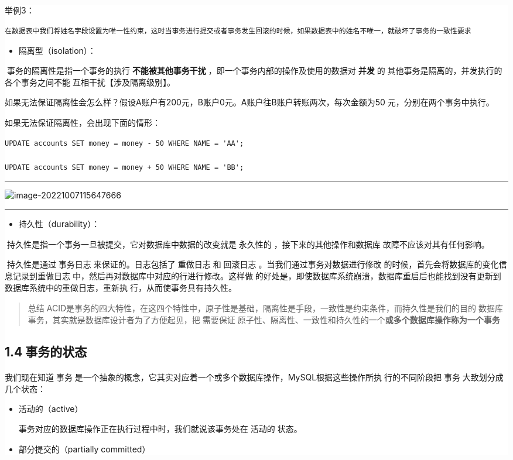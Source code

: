 

举例3：

~~~
在数据表中我们将姓名字段设置为唯一性约束，这时当事务进行提交或者事务发生回滚的时候，如果数据表中的姓名不唯一，就破坏了事务的一致性要求
~~~





-  隔离型（isolation）：

​		事务的隔离性是指一个事务的执行 **不能被其他事务干扰** ，即一个事务内部的操作及使用的数据对 **并发** 的 其他事务是隔离的，并发执行的各个事务之间不能		互相干扰【涉及隔离级别】。 

如果无法保证隔离性会怎么样？假设A账户有200元，B账户0元。A账户往B账户转账两次，每次金额为50 元，分别在两个事务中执行。

如果无法保证隔离性，会出现下面的情形：

~~~mysql
UPDATE accounts SET money = money - 50 WHERE NAME = 'AA';

UPDATE accounts SET money = money + 50 WHERE NAME = 'BB';
~~~



----

![image-20221007115647666](https://cdn.jsdelivr.net/gh/fgcy-333/gitnote-images/2022/8/27202210071156055.png)

----





- 持久性（durability）： 

​		持久性是指一个事务一旦被提交，它对数据库中数据的改变就是 永久性的 ，接下来的其他操作和数据库 故障不应该对其有任何影响。 

​		持久性是通过 事务日志 来保证的。日志包括了 重做日志 和 回滚日志 。当我们通过事务对数据进行修改 的时候，首先会将数据库的变化信息记录到重做日志		中，然后再对数据库中对应的行进行修改。这样做 的好处是，即使数据库系统崩溃，数据库重启后也能找到没有更新到数据库系统中的重做日志，重新执 		行，从而使事务具有持久性。





> 总结
> ACID是事务的四大特性，在这四个特性中，原子性是基础，隔离性是手段，一致性是约束条件，而持久性是我们的目的
> 数据库事务，其实就是数据库设计者为了方便起见，把  需要保证  原子性、隔离性、一致性和持久性的一个**或多个数据库操作称为一个事务**





## 1.4 事务的状态 

我们现在知道 事务 是一个抽象的概念，它其实对应着一个或多个数据库操作，MySQL根据这些操作所执 行的不同阶段把 事务 大致划分成几个状态： 

- 活动的（active） 

  事务对应的数据库操作正在执行过程中时，我们就说该事务处在 活动的 状态。 



- 部分提交的（partially committed） 

